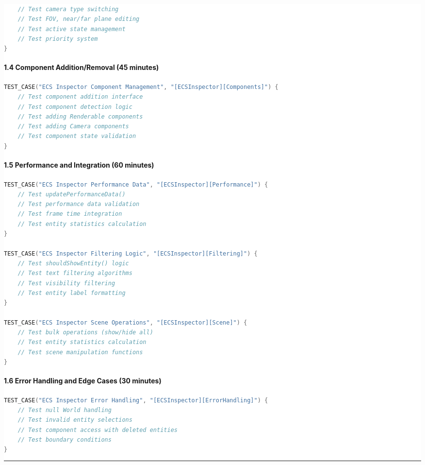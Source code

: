 ```cpp
    // Test camera type switching
    // Test FOV, near/far plane editing
    // Test active state management
    // Test priority system
}
```

#### 1.4 Component Addition/Removal (45 minutes)
```cpp
TEST_CASE("ECS Inspector Component Management", "[ECSInspector][Components]") {
    // Test component addition interface
    // Test component detection logic
    // Test adding Renderable components
    // Test adding Camera components
    // Test component state validation
}
```

#### 1.5 Performance and Integration (60 minutes)
```cpp
TEST_CASE("ECS Inspector Performance Data", "[ECSInspector][Performance]") {
    // Test updatePerformanceData()
    // Test performance data validation
    // Test frame time integration
    // Test entity statistics calculation
}

TEST_CASE("ECS Inspector Filtering Logic", "[ECSInspector][Filtering]") {
    // Test shouldShowEntity() logic
    // Test text filtering algorithms
    // Test visibility filtering
    // Test entity label formatting
}

TEST_CASE("ECS Inspector Scene Operations", "[ECSInspector][Scene]") {
    // Test bulk operations (show/hide all)
    // Test entity statistics calculation
    // Test scene manipulation functions
}
```

#### 1.6 Error Handling and Edge Cases (30 minutes)
```cpp
TEST_CASE("ECS Inspector Error Handling", "[ECSInspector][ErrorHandling]") {
    // Test null World handling
    // Test invalid entity selections
    // Test component access with deleted entities
    // Test boundary conditions
}
```

---

